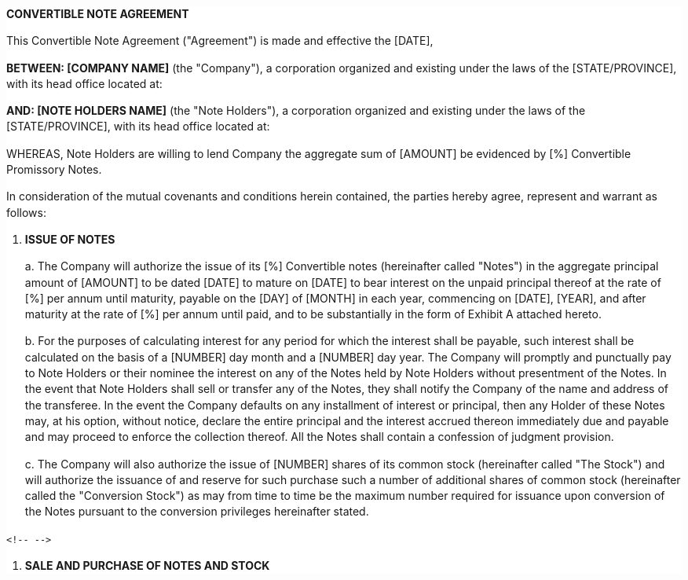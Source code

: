 **CONVERTIBLE NOTE AGREEMENT**

This Convertible Note Agreement (\"Agreement\") is made and effective
the \[DATE\],

**BETWEEN: \[COMPANY NAME\]** (the \"Company\"), a corporation organized
and existing under the laws of the \[STATE/PROVINCE\], with its head
office located at:

**AND: \[NOTE HOLDERS NAME\]** (the \"Note Holders\"), a corporation
organized and existing under the laws of the \[STATE/PROVINCE\], with
its head office located at:

WHEREAS, Note Holders are willing to lend Company the aggregate sum of
\[AMOUNT\] be evidenced by \[%\] Convertible Promissory Notes.

In consideration of the mutual covenants and conditions herein
contained, the parties hereby agree, represent and warrant as follows:

1.  **ISSUE OF NOTES**

    a.  The Company will authorize the issue of its \[%\] Convertible
        notes (hereinafter called \"Notes\") in the aggregate principal
        amount of \[AMOUNT\] to be dated \[DATE\] to mature on \[DATE\]
        to bear interest on the unpaid principal thereof at the rate of
        \[%\] per annum until maturity, payable on the \[DAY\] of
        \[MONTH\] in each year, commencing on \[DATE\], \[YEAR\], and
        after maturity at the rate of \[%\] per annum until paid, and to
        be substantially in the form of Exhibit A attached hereto.

    b.  For the purposes of calculating interest for any period for
        which the interest shall be payable, such interest shall be
        calculated on the basis of a \[NUMBER\] day month and a
        \[NUMBER\] day year. The Company will promptly and punctually
        pay to Note Holders or their nominee the interest on any of the
        Notes held by Note Holders without presentment of the Notes. In
        the event that Note Holders shall sell or transfer any of the
        Notes, they shall notify the Company of the name and address of
        the transferee. In the event the Company defaults on any
        installment of interest or principal, then any Holder of these
        Notes may, at his option, without notice, declare the entire
        principal and the interest accrued thereon immediately due and
        payable and may proceed to enforce the collection thereof. All
        the Notes shall contain a confession of judgment provision.

    c.  The Company will also authorize the issue of \[NUMBER\] shares
        of its common stock (hereinafter called \"The Stock\") and will
        authorize the issuance of and reserve for such purchase such a
        number of additional shares of common stock (hereinafter called
        the \"Conversion Stock\") as may from time to time be the
        maximum number required for issuance upon conversion of the
        Notes pursuant to the conversion privileges hereinafter stated.

```{=html}
<!-- -->
```
1.  **SALE AND PURCHASE OF NOTES AND STOCK**
